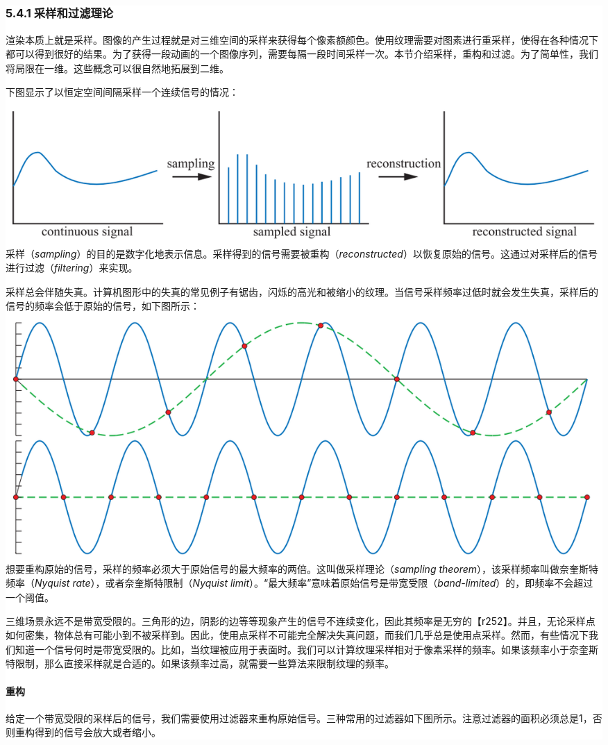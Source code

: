 ### 5.4.1 采样和过滤理论

渲染本质上就是采样。图像的产生过程就是对三维空间的采样来获得每个像素额颜色。使用纹理需要对图素进行重采样，使得在各种情况下都可以得到很好的结果。为了获得一段动画的一个图像序列，需要每隔一段时间采样一次。本节介绍采样，重构和过滤。为了简单性，我们将局限在一维。这些概念可以很自然地拓展到二维。

下图显示了以恒定空间间隔采样一个连续信号的情况：
![](f5.15.png)
采样（*sampling*）的目的是数字化地表示信息。采样得到的信号需要被重构（*reconstructed*）以恢复原始的信号。这通过对采样后的信号进行过滤（*filtering*）来实现。

采样总会伴随失真。计算机图形中的失真的常见例子有锯齿，闪烁的高光和被缩小的纹理。当信号采样频率过低时就会发生失真，采样后的信号的频率会低于原始的信号，如下图所示：
![](f5.17.png)
想要重构原始的信号，采样的频率必须大于原始信号的最大频率的两倍。这叫做采样理论（*sampling theorem*），该采样频率叫做奈奎斯特频率（*Nyquist rate*），或者奈奎斯特限制（*Nyquist limit*）。“最大频率”意味着原始信号是带宽受限（*band-limited*）的，即频率不会超过一个阈值。

三维场景永远不是带宽受限的。三角形的边，阴影的边等等现象产生的信号不连续变化，因此其频率是无穷的【r252】。并且，无论采样点如何密集，物体总有可能小到不被采样到。因此，使用点采样不可能完全解决失真问题，而我们几乎总是使用点采样。然而，有些情况下我们知道一个信号何时是带宽受限的。比如，当纹理被应用于表面时。我们可以计算纹理采样相对于像素采样的频率。如果该频率小于奈奎斯特限制，那么直接采样就是合适的。如果该频率过高，就需要一些算法来限制纹理的频率。

#### 重构

给定一个带宽受限的采样后的信号，我们需要使用过滤器来重构原始信号。三种常用的过滤器如下图所示。注意过滤器的面积必须总是1，否则重构得到的信号会放大或者缩小。